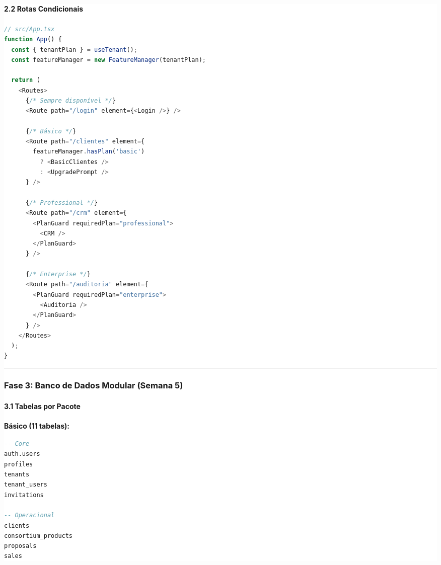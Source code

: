 #### 2.2 Rotas Condicionais

```typescript
// src/App.tsx
function App() {
  const { tenantPlan } = useTenant();
  const featureManager = new FeatureManager(tenantPlan);
  
  return (
    <Routes>
      {/* Sempre disponível */}
      <Route path="/login" element={<Login />} />
      
      {/* Básico */}
      <Route path="/clientes" element={
        featureManager.hasPlan('basic') 
          ? <BasicClientes /> 
          : <UpgradePrompt />
      } />
      
      {/* Professional */}
      <Route path="/crm" element={
        <PlanGuard requiredPlan="professional">
          <CRM />
        </PlanGuard>
      } />
      
      {/* Enterprise */}
      <Route path="/auditoria" element={
        <PlanGuard requiredPlan="enterprise">
          <Auditoria />
        </PlanGuard>
      } />
    </Routes>
  );
}
```

---

### Fase 3: Banco de Dados Modular (Semana 5)

#### 3.1 Tabelas por Pacote

**Básico (11 tabelas):**
```sql
-- Core
auth.users
profiles
tenants
tenant_users
invitations

-- Operacional
clients
consortium_products
proposals
sales
```
